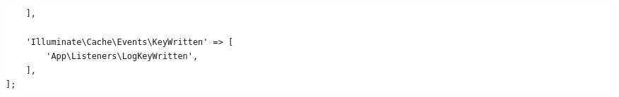 ```
    ],

    'Illuminate\Cache\Events\KeyWritten' => [
        'App\Listeners\LogKeyWritten',
    ],
];
```